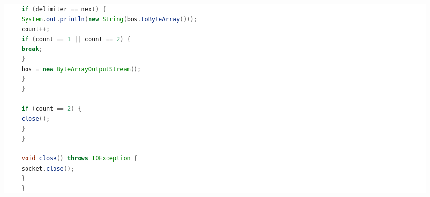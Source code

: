 ``` java
     if (delimiter == next) {
     System.out.println(new String(bos.toByteArray()));
     count++;
     if (count == 1 || count == 2) {
     break;
     }
     bos = new ByteArrayOutputStream();
     }
     }
     
     if (count == 2) {
     close();
     }
     }
     
     void close() throws IOException {
     socket.close();
     }
     }
```
